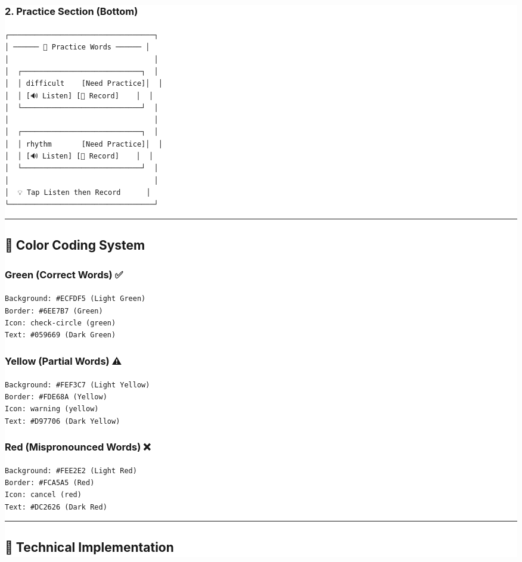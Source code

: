 ### 2. **Practice Section** (Bottom)
```
┌──────────────────────────────────┐
│ ────── 💪 Practice Words ────── │
│                                  │
│  ┌────────────────────────────┐  │
│  │ difficult    [Need Practice]│  │
│  │ [🔊 Listen] [🎤 Record]    │  │
│  └────────────────────────────┘  │
│                                  │
│  ┌────────────────────────────┐  │
│  │ rhythm       [Need Practice]│  │
│  │ [🔊 Listen] [🎤 Record]    │  │
│  └────────────────────────────┘  │
│                                  │
│  💡 Tap Listen then Record      │
└──────────────────────────────────┘
```

---

## 🎨 Color Coding System

### Green (Correct Words) ✅
```
Background: #ECFDF5 (Light Green)
Border: #6EE7B7 (Green)
Icon: check-circle (green)
Text: #059669 (Dark Green)
```

### Yellow (Partial Words) ⚠️
```
Background: #FEF3C7 (Light Yellow)
Border: #FDE68A (Yellow)
Icon: warning (yellow)
Text: #D97706 (Dark Yellow)
```

### Red (Mispronounced Words) ❌
```
Background: #FEE2E2 (Light Red)
Border: #FCA5A5 (Red)
Icon: cancel (red)
Text: #DC2626 (Dark Red)
```

---

## 🔧 Technical Implementation
